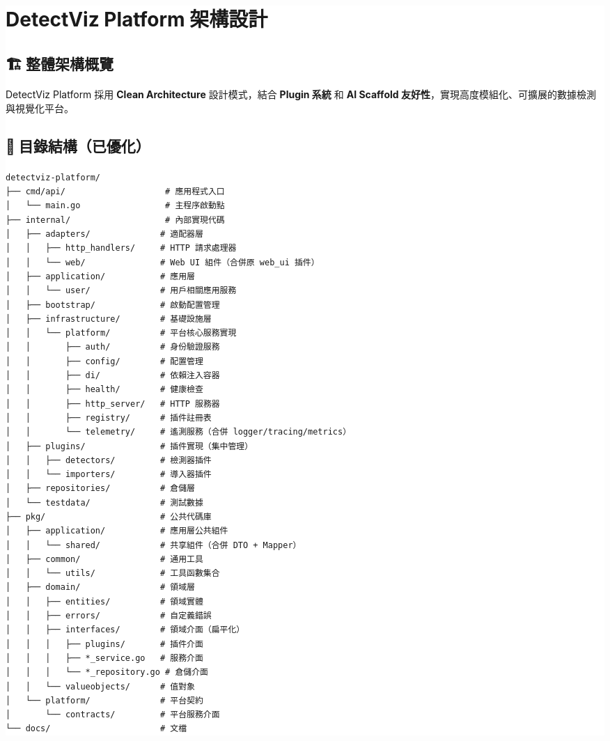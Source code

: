 # DetectViz Platform 架構設計

## 🏗️ 整體架構概覽

DetectViz Platform 採用 **Clean Architecture** 設計模式，結合 **Plugin 系統** 和 **AI Scaffold 友好性**，實現高度模組化、可擴展的數據檢測與視覺化平台。

## 📁 目錄結構（已優化）

```
detectviz-platform/
├── cmd/api/                    # 應用程式入口
│   └── main.go                 # 主程序啟動點
├── internal/                   # 內部實現代碼
│   ├── adapters/              # 適配器層
│   │   ├── http_handlers/     # HTTP 請求處理器
│   │   └── web/               # Web UI 組件（合併原 web_ui 插件）
│   ├── application/           # 應用層
│   │   └── user/              # 用戶相關應用服務
│   ├── bootstrap/             # 啟動配置管理
│   ├── infrastructure/        # 基礎設施層
│   │   └── platform/          # 平台核心服務實現
│   │       ├── auth/          # 身份驗證服務
│   │       ├── config/        # 配置管理
│   │       ├── di/            # 依賴注入容器
│   │       ├── health/        # 健康檢查
│   │       ├── http_server/   # HTTP 服務器
│   │       ├── registry/      # 插件註冊表
│   │       └── telemetry/     # 遙測服務（合併 logger/tracing/metrics）
│   ├── plugins/               # 插件實現（集中管理）
│   │   ├── detectors/         # 檢測器插件
│   │   └── importers/         # 導入器插件
│   ├── repositories/          # 倉儲層
│   └── testdata/              # 測試數據
├── pkg/                       # 公共代碼庫
│   ├── application/           # 應用層公共組件
│   │   └── shared/            # 共享組件（合併 DTO + Mapper）
│   ├── common/                # 通用工具
│   │   └── utils/             # 工具函數集合
│   ├── domain/                # 領域層
│   │   ├── entities/          # 領域實體
│   │   ├── errors/            # 自定義錯誤
│   │   ├── interfaces/        # 領域介面（扁平化）
│   │   │   ├── plugins/       # 插件介面
│   │   │   ├── *_service.go   # 服務介面
│   │   │   └── *_repository.go # 倉儲介面
│   │   └── valueobjects/      # 值對象
│   └── platform/              # 平台契約
│       └── contracts/         # 平台服務介面
└── docs/                      # 文檔

```
